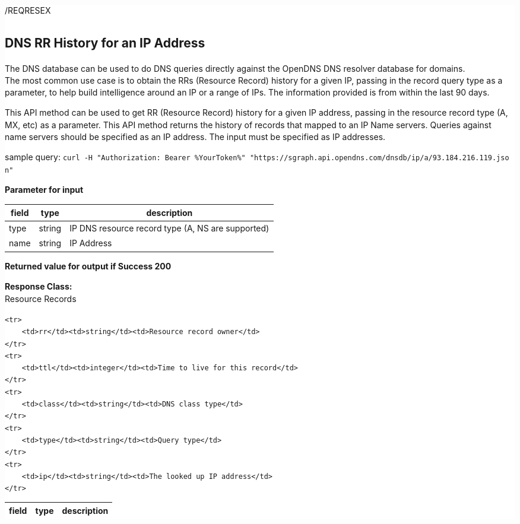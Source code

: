 /REQRESEX

DNS RR History for an IP Address
---

The DNS database can be used to do DNS queries directly against the OpenDNS DNS resolver database for domains.  
The most common use case is to obtain the RRs (Resource Record) history for a given IP, passing in the record query type as a parameter, to help build intelligence around an IP or a range of IPs. The information provided is from within the last 90 days. 

This API method can be used to get RR (Resource Record) history for a given IP address, passing in the resource record type (A, MX, etc) as a parameter.
This API method returns the history of records that mapped to an IP
Name servers. Queries against name servers should be specified as an IP address. The input must be specified as IP addresses.

sample query: `curl -H "Authorization: Bearer %YourToken%" "https://sgraph.api.opendns.com/dnsdb/ip/a/93.184.216.119.json"`

**Parameter for input**


<table>
<thead>
    <tr>
        <th>field</th><th>type</th><th>description</th>
    <tr>
    </thead>
    <tr>
        <td>type</td><td>string</td><td>IP DNS resource record type (A, NS are supported)</td>
    </tr>
    <tr>
        <td>name</td><td>string</td><td>IP Address</td>
    </tr>
</table>
  

**Returned value for output if Success 200**  


**Response Class:**  
Resource Records


<table>
    <thead>
    <tr>
        <th>field</th><th>type</th><th>description</th>
    <tr>
    </thead>
    
    <tr>
        <td>rr</td><td>string</td><td>Resource record owner</td>
    </tr>
    <tr>
        <td>ttl</td><td>integer</td><td>Time to live for this record</td>
    </tr>
    <tr>
        <td>class</td><td>string</td><td>DNS class type</td>
    </tr>
    <tr>
        <td>type</td><td>string</td><td>Query type</td>
    </tr>
    <tr>
        <td>ip</td><td>string</td><td>The looked up IP address</td>
    </tr>
</table>
  